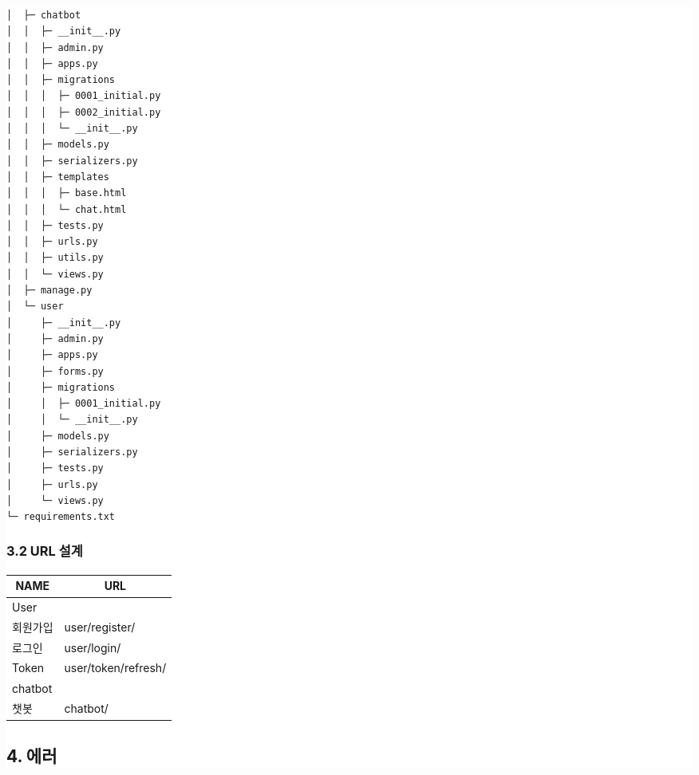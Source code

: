 ```
│  ├─ chatbot
│  │  ├─ __init__.py
│  │  ├─ admin.py
│  │  ├─ apps.py
│  │  ├─ migrations
│  │  │  ├─ 0001_initial.py
│  │  │  ├─ 0002_initial.py
│  │  │  └─ __init__.py
│  │  ├─ models.py
│  │  ├─ serializers.py
│  │  ├─ templates
│  │  │  ├─ base.html
│  │  │  └─ chat.html
│  │  ├─ tests.py
│  │  ├─ urls.py
│  │  ├─ utils.py
│  │  └─ views.py
│  ├─ manage.py
│  └─ user
│     ├─ __init__.py
│     ├─ admin.py
│     ├─ apps.py
│     ├─ forms.py
│     ├─ migrations
│     │  ├─ 0001_initial.py
│     │  └─ __init__.py
│     ├─ models.py
│     ├─ serializers.py
│     ├─ tests.py
│     ├─ urls.py
│     └─ views.py
└─ requirements.txt
```

### 3.2 URL 설계

NAME|URL|
|---|---|
|User|
|회원가입|user/register/|
|로그인|user/login/|
|Token|user/token/refresh/|
|chatbot|
|챗봇|chatbot/|


## 4. 에러
